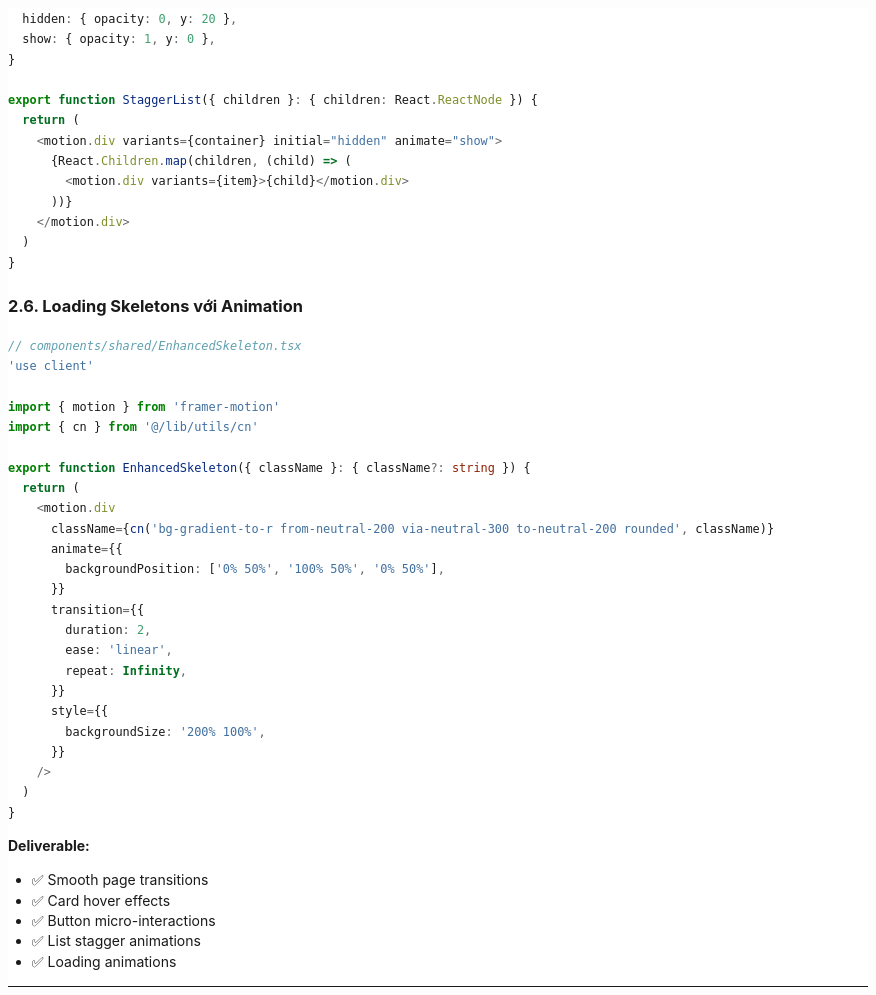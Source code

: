 ```typescript
  hidden: { opacity: 0, y: 20 },
  show: { opacity: 1, y: 0 },
}

export function StaggerList({ children }: { children: React.ReactNode }) {
  return (
    <motion.div variants={container} initial="hidden" animate="show">
      {React.Children.map(children, (child) => (
        <motion.div variants={item}>{child}</motion.div>
      ))}
    </motion.div>
  )
}
```

### **2.6. Loading Skeletons với Animation**

```typescript
// components/shared/EnhancedSkeleton.tsx
'use client'

import { motion } from 'framer-motion'
import { cn } from '@/lib/utils/cn'

export function EnhancedSkeleton({ className }: { className?: string }) {
  return (
    <motion.div
      className={cn('bg-gradient-to-r from-neutral-200 via-neutral-300 to-neutral-200 rounded', className)}
      animate={{
        backgroundPosition: ['0% 50%', '100% 50%', '0% 50%'],
      }}
      transition={{
        duration: 2,
        ease: 'linear',
        repeat: Infinity,
      }}
      style={{
        backgroundSize: '200% 100%',
      }}
    />
  )
}
```

**Deliverable:**

- ✅ Smooth page transitions
- ✅ Card hover effects
- ✅ Button micro-interactions
- ✅ List stagger animations
- ✅ Loading animations

---